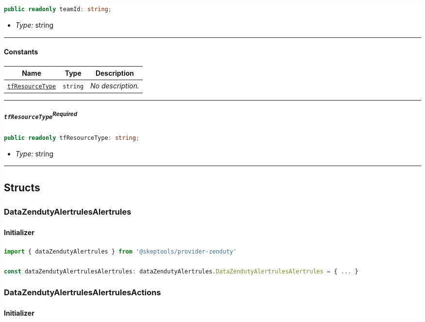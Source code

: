 ```typescript
public readonly teamId: string;
```

- *Type:* string

---

#### Constants <a name="Constants" id="Constants"></a>

| **Name** | **Type** | **Description** |
| --- | --- | --- |
| <code><a href="#@skeptools/provider-zenduty.dataZendutyAlertrules.DataZendutyAlertrules.property.tfResourceType">tfResourceType</a></code> | <code>string</code> | *No description.* |

---

##### `tfResourceType`<sup>Required</sup> <a name="tfResourceType" id="@skeptools/provider-zenduty.dataZendutyAlertrules.DataZendutyAlertrules.property.tfResourceType"></a>

```typescript
public readonly tfResourceType: string;
```

- *Type:* string

---

## Structs <a name="Structs" id="Structs"></a>

### DataZendutyAlertrulesAlertrules <a name="DataZendutyAlertrulesAlertrules" id="@skeptools/provider-zenduty.dataZendutyAlertrules.DataZendutyAlertrulesAlertrules"></a>

#### Initializer <a name="Initializer" id="@skeptools/provider-zenduty.dataZendutyAlertrules.DataZendutyAlertrulesAlertrules.Initializer"></a>

```typescript
import { dataZendutyAlertrules } from '@skeptools/provider-zenduty'

const dataZendutyAlertrulesAlertrules: dataZendutyAlertrules.DataZendutyAlertrulesAlertrules = { ... }
```


### DataZendutyAlertrulesAlertrulesActions <a name="DataZendutyAlertrulesAlertrulesActions" id="@skeptools/provider-zenduty.dataZendutyAlertrules.DataZendutyAlertrulesAlertrulesActions"></a>

#### Initializer <a name="Initializer" id="@skeptools/provider-zenduty.dataZendutyAlertrules.DataZendutyAlertrulesAlertrulesActions.Initializer"></a>

